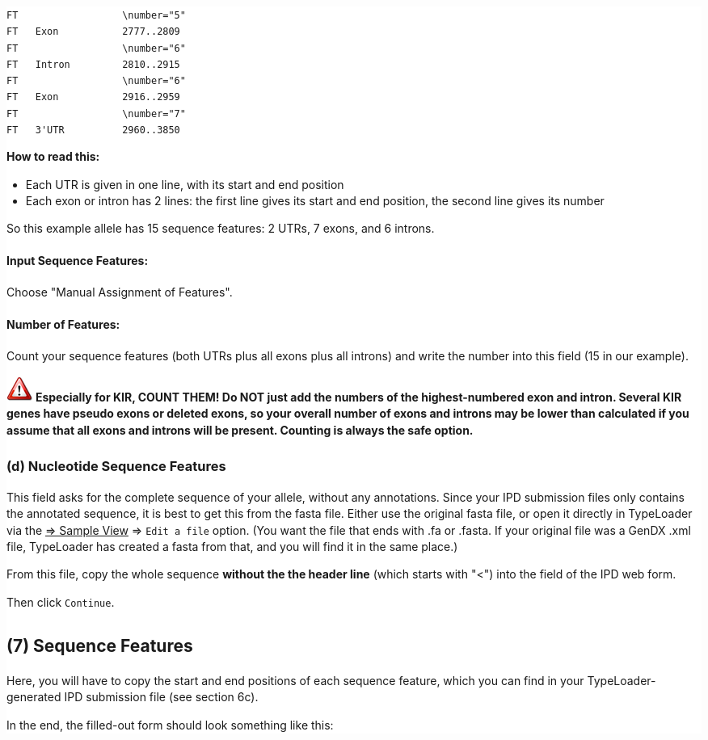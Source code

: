 ```
FT                  \number="5"
FT   Exon           2777..2809
FT                  \number="6"
FT   Intron         2810..2915
FT                  \number="6"
FT   Exon           2916..2959
FT                  \number="7"
FT   3'UTR          2960..3850
```

**How to read this:**

 - Each UTR is given in one line, with its start and end position
 - Each exon or intron has 2 lines: the first line gives its start and end position, the second line gives its number
 
So this example allele has 15 sequence features: 2 UTRs, 7 exons, and 6 introns.

#### Input Sequence Features:
Choose "Manual Assignment of Features".

#### Number of Features:
Count your sequence features (both UTRs plus all exons plus all introns) and write the number into this field (15 in our example).

![Important](images/icon_important.png) **Especially for KIR, COUNT THEM! Do NOT just add the numbers of the highest-numbered exon and intron. Several KIR genes have pseudo exons or deleted exons, so your overall number of exons and introns may be lower than calculated if you assume that all exons and introns will be present. Counting is always the safe option.**

### (d) Nucleotide Sequence Features

This field asks for the complete sequence of your allele, without any annotations. Since your IPD submission files only contains the annotated sequence, it is best to get this from the fasta file. Either use the original fasta file, or open it directly in TypeLoader via the [=> Sample View](view_sample.md) => ``Edit a file`` option. (You want the file that ends with .fa or .fasta. If your original file was a GenDX .xml file, TypeLoader has created a fasta from that, and you will find it in the same place.)

From this file, copy the whole sequence **without the the header line** (which starts with "<") into the field of the IPD web form.

Then click ``Continue``.

## (7) Sequence Features
Here, you will have to copy the start and end positions of each sequence feature, which you can find in your TypeLoader-generated IPD submission file (see section 6c).

In the end, the filled-out form should look something like this: